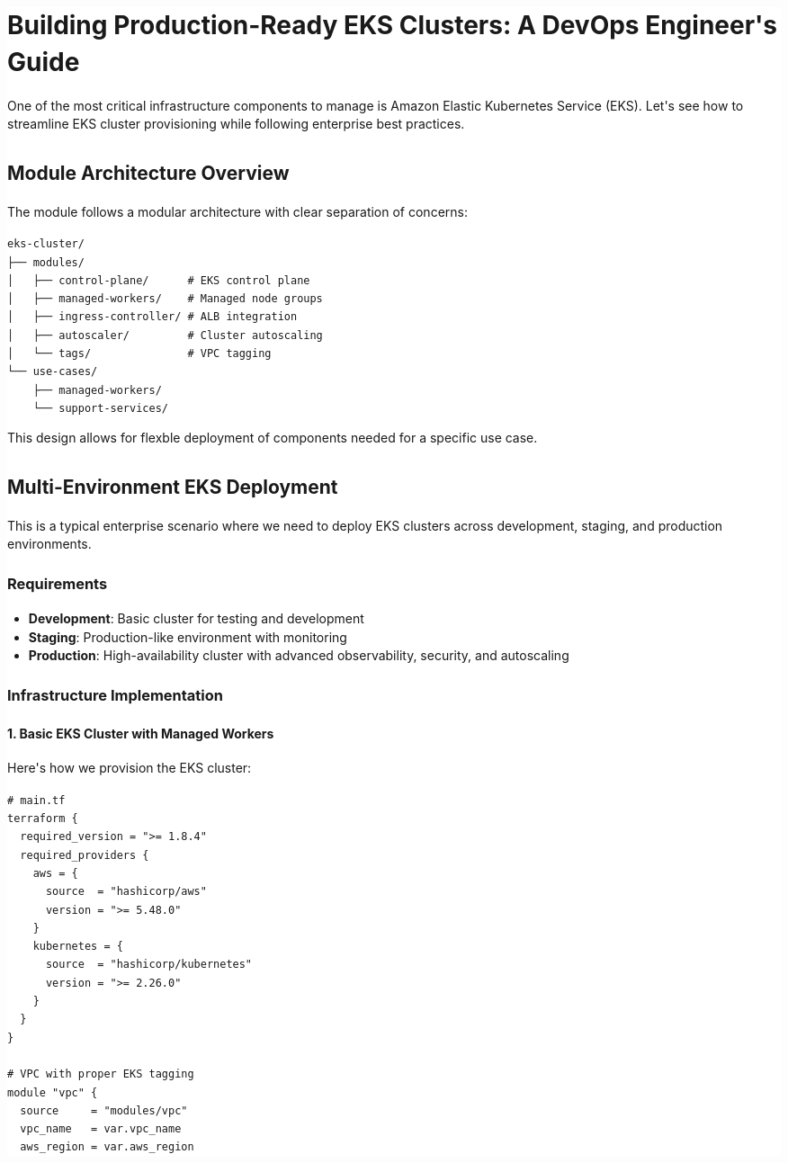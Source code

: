 # Building Production-Ready EKS Clusters: A DevOps Engineer's Guide

One of the most critical infrastructure components to manage is Amazon Elastic Kubernetes Service (EKS). Let's see how to streamline EKS cluster provisioning while following enterprise best practices.

## Module Architecture Overview

The module follows a modular architecture with clear separation of concerns:

```
eks-cluster/
├── modules/
│   ├── control-plane/      # EKS control plane
│   ├── managed-workers/    # Managed node groups
│   ├── ingress-controller/ # ALB integration
│   ├── autoscaler/         # Cluster autoscaling
│   └── tags/               # VPC tagging
└── use-cases/
    ├── managed-workers/
    └── support-services/
```

This design allows for flexble deployment of components needed for a specific use case.

## Multi-Environment EKS Deployment

This is a typical enterprise scenario where we need to deploy EKS clusters across development, staging, and production environments.

### Requirements

- **Development**: Basic cluster for testing and development
- **Staging**: Production-like environment with monitoring
- **Production**: High-availability cluster with advanced observability, security, and autoscaling

### Infrastructure Implementation

#### 1. Basic EKS Cluster with Managed Workers

Here's how we provision the EKS cluster:

```hcl
# main.tf
terraform {
  required_version = ">= 1.8.4"
  required_providers {
    aws = {
      source  = "hashicorp/aws"
      version = ">= 5.48.0"
    }
    kubernetes = {
      source  = "hashicorp/kubernetes"
      version = ">= 2.26.0"
    }
  }
}

# VPC with proper EKS tagging
module "vpc" {
  source     = "modules/vpc"
  vpc_name   = var.vpc_name
  aws_region = var.aws_region
```